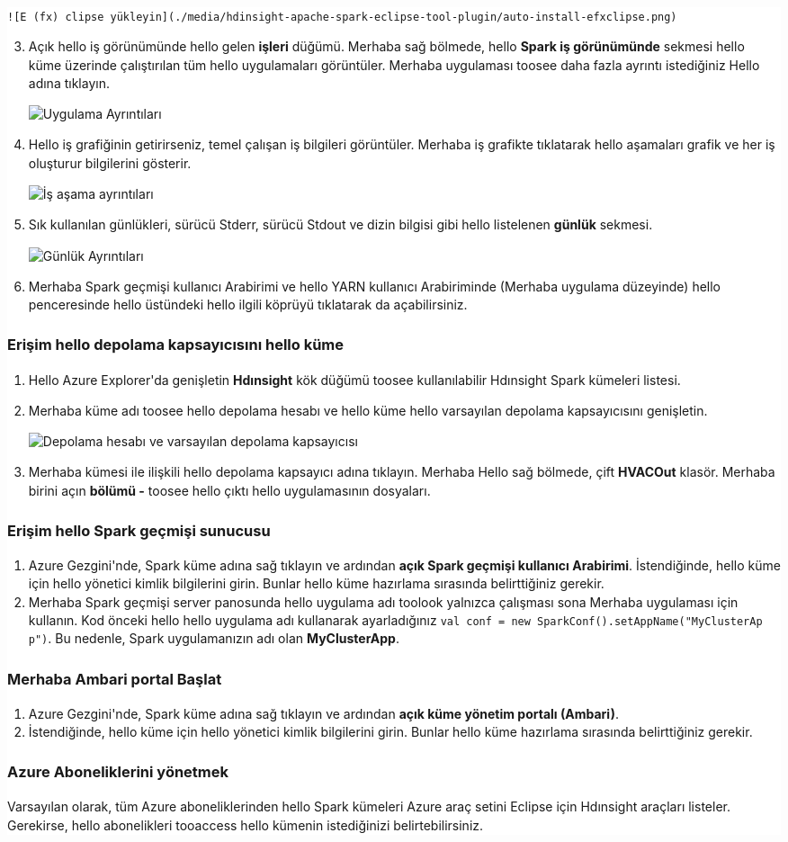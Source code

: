     ![E (fx) clipse yükleyin](./media/hdinsight-apache-spark-eclipse-tool-plugin/auto-install-efxclipse.png)

3. Açık hello iş görünümünde hello gelen **işleri** düğümü. Merhaba sağ bölmede, hello **Spark iş görünümünde** sekmesi hello küme üzerinde çalıştırılan tüm hello uygulamaları görüntüler. Merhaba uygulaması toosee daha fazla ayrıntı istediğiniz Hello adına tıklayın.

    ![Uygulama Ayrıntıları](./media/hdinsight-apache-spark-intellij-tool-plugin/view-job-logs.png)
4. Hello iş grafiğinin getirirseniz, temel çalışan iş bilgileri görüntüler. Merhaba iş grafikte tıklatarak hello aşamaları grafik ve her iş oluşturur bilgilerini gösterir.

    ![İş aşama ayrıntıları](./media/hdinsight-apache-spark-intellij-tool-plugin/Job-graph-stage-info.png)

5. Sık kullanılan günlükleri, sürücü Stderr, sürücü Stdout ve dizin bilgisi gibi hello listelenen **günlük** sekmesi.

    ![Günlük Ayrıntıları](./media/hdinsight-apache-spark-intellij-tool-plugin/Job-log-info.png)
6. Merhaba Spark geçmişi kullanıcı Arabirimi ve hello YARN kullanıcı Arabiriminde (Merhaba uygulama düzeyinde) hello penceresinde hello üstündeki hello ilgili köprüyü tıklatarak da açabilirsiniz.

### <a name="access-hello-storage-container-for-hello-cluster"></a>Erişim hello depolama kapsayıcısını hello küme
1. Hello Azure Explorer'da genişletin **Hdınsight** kök düğümü toosee kullanılabilir Hdınsight Spark kümeleri listesi.
2. Merhaba küme adı toosee hello depolama hesabı ve hello küme hello varsayılan depolama kapsayıcısını genişletin.
   
    ![Depolama hesabı ve varsayılan depolama kapsayıcısı](./media/hdinsight-apache-spark-eclipse-tool-plugin/view-explorer-5.png)
3. Merhaba kümesi ile ilişkili hello depolama kapsayıcı adına tıklayın. Merhaba Hello sağ bölmede, çift **HVACOut** klasör. Merhaba birini açın **bölümü -** toosee hello çıktı hello uygulamasının dosyaları.

### <a name="access-hello-spark-history-server"></a>Erişim hello Spark geçmişi sunucusu
1. Azure Gezgini'nde, Spark küme adına sağ tıklayın ve ardından **açık Spark geçmişi kullanıcı Arabirimi**. İstendiğinde, hello küme için hello yönetici kimlik bilgilerini girin. Bunlar hello küme hazırlama sırasında belirttiğiniz gerekir.
2. Merhaba Spark geçmişi server panosunda hello uygulama adı toolook yalnızca çalışması sona Merhaba uygulaması için kullanın. Kod önceki hello hello uygulama adı kullanarak ayarladığınız `val conf = new SparkConf().setAppName("MyClusterApp")`. Bu nedenle, Spark uygulamanızın adı olan **MyClusterApp**.

### <a name="start-hello-ambari-portal"></a>Merhaba Ambari portal Başlat
1. Azure Gezgini'nde, Spark küme adına sağ tıklayın ve ardından **açık küme yönetim portalı (Ambari)**. 
2. İstendiğinde, hello küme için hello yönetici kimlik bilgilerini girin. Bunlar hello küme hazırlama sırasında belirttiğiniz gerekir.

### <a name="manage-azure-subscriptions"></a>Azure Aboneliklerini yönetmek
Varsayılan olarak, tüm Azure aboneliklerinden hello Spark kümeleri Azure araç setini Eclipse için Hdınsight araçları listeler. Gerekirse, hello abonelikleri tooaccess hello kümenin istediğinizi belirtebilirsiniz. 
